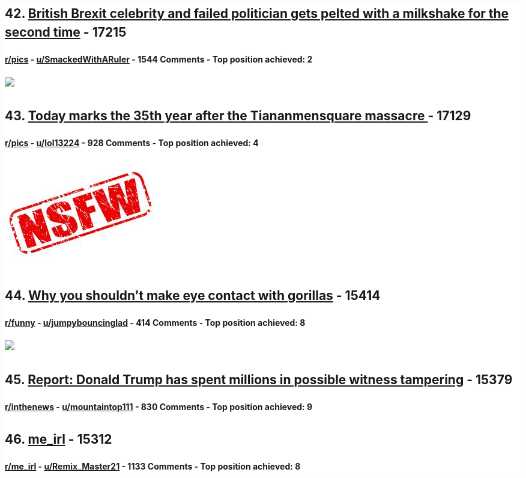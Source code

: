 ## 42. [British Brexit celebrity and failed politician gets pelted with a milkshake for the second time](http://reddit.com/r/pics/comments/1d7y60m/british_brexit_celebrity_and_failed_politician/) - 17215
#### [r/pics](http://reddit.com/r/pics) - [u/SmackedWithARuler](http://reddit.com/u/SmackedWithARuler) - 1544 Comments - Top position achieved: 2

<a href="https://i.redd.it/ld0kdtyv5k4d1.jpeg"><img src="https://b.thumbs.redditmedia.com/O5qeUvW5-NLApkHXrO7YzagZyTDylG1RtGyK94BPw7Q.jpg"></img></a>

## 43. [Today marks the 35th year after the Tiananmensquare massacre ](http://reddit.com/r/pics/comments/1d7lem3/today_marks_the_35th_year_after_the/) - 17129
#### [r/pics](http://reddit.com/r/pics) - [u/lol13224](http://reddit.com/u/lol13224) - 928 Comments - Top position achieved: 4

<a href="https://www.reddit.com/gallery/1d7lem3"><img src="https://github.com/mgerb/top-of-reddit/raw/master/nsfw.jpg"></img></a>

## 44. [Why you shouldn’t make eye contact with gorillas](http://reddit.com/r/funny/comments/1d7v1r3/why_you_shouldnt_make_eye_contact_with_gorillas/) - 15414
#### [r/funny](http://reddit.com/r/funny) - [u/jumpybouncinglad](http://reddit.com/u/jumpybouncinglad) - 414 Comments - Top position achieved: 8

<a href="https://v.redd.it/0ugt67p3lj4d1"><img src="https://external-preview.redd.it/dmxxOXVuaDZsajRkMTUngmJKJqv4-FnVBydBJfOBXy92Vgl1sHpvxvld8xTW.png?width=140&amp;height=140&amp;crop=140:140,smart&amp;format=jpg&amp;v=enabled&amp;lthumb=true&amp;s=afd332638ec9408a16603178b7f4ad6bb4eb539d"></img></a>

## 45. [Report: Donald Trump has spent millions in possible witness tampering](http://reddit.com/r/inthenews/comments/1d7vxsz/report_donald_trump_has_spent_millions_in/) - 15379
#### [r/inthenews](http://reddit.com/r/inthenews) - [u/mountaintop111](http://reddit.com/u/mountaintop111) - 830 Comments - Top position achieved: 9

## 46. [me_irl](http://reddit.com/r/me_irl/comments/1d7ldzc/me_irl/) - 15312
#### [r/me_irl](http://reddit.com/r/me_irl) - [u/Remix_Master21](http://reddit.com/u/Remix_Master21) - 1133 Comments - Top position achieved: 8
